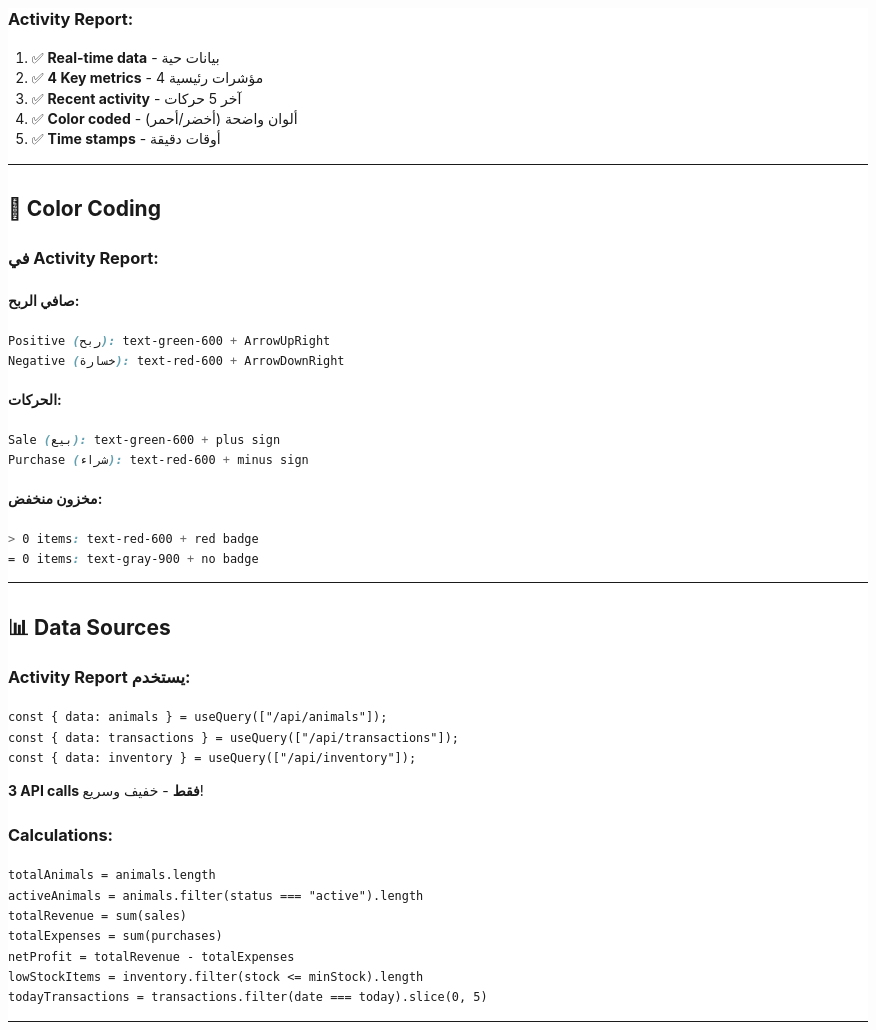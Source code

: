 ### Activity Report:
1. ✅ **Real-time data** - بيانات حية
2. ✅ **4 Key metrics** - 4 مؤشرات رئيسية
3. ✅ **Recent activity** - آخر 5 حركات
4. ✅ **Color coded** - ألوان واضحة (أخضر/أحمر)
5. ✅ **Time stamps** - أوقات دقيقة

---

## 🎨 Color Coding

### في Activity Report:

#### صافي الربح:
```css
Positive (ربح): text-green-600 + ArrowUpRight
Negative (خسارة): text-red-600 + ArrowDownRight
```

#### الحركات:
```css
Sale (بيع): text-green-600 + plus sign
Purchase (شراء): text-red-600 + minus sign
```

#### مخزون منخفض:
```css
> 0 items: text-red-600 + red badge
= 0 items: text-gray-900 + no badge
```

---

## 📊 Data Sources

### Activity Report يستخدم:
```tsx
const { data: animals } = useQuery(["/api/animals"]);
const { data: transactions } = useQuery(["/api/transactions"]);
const { data: inventory } = useQuery(["/api/inventory"]);
```

**3 API calls فقط** - خفيف وسريع!

### Calculations:
```tsx
totalAnimals = animals.length
activeAnimals = animals.filter(status === "active").length
totalRevenue = sum(sales)
totalExpenses = sum(purchases)
netProfit = totalRevenue - totalExpenses
lowStockItems = inventory.filter(stock <= minStock).length
todayTransactions = transactions.filter(date === today).slice(0, 5)
```

---